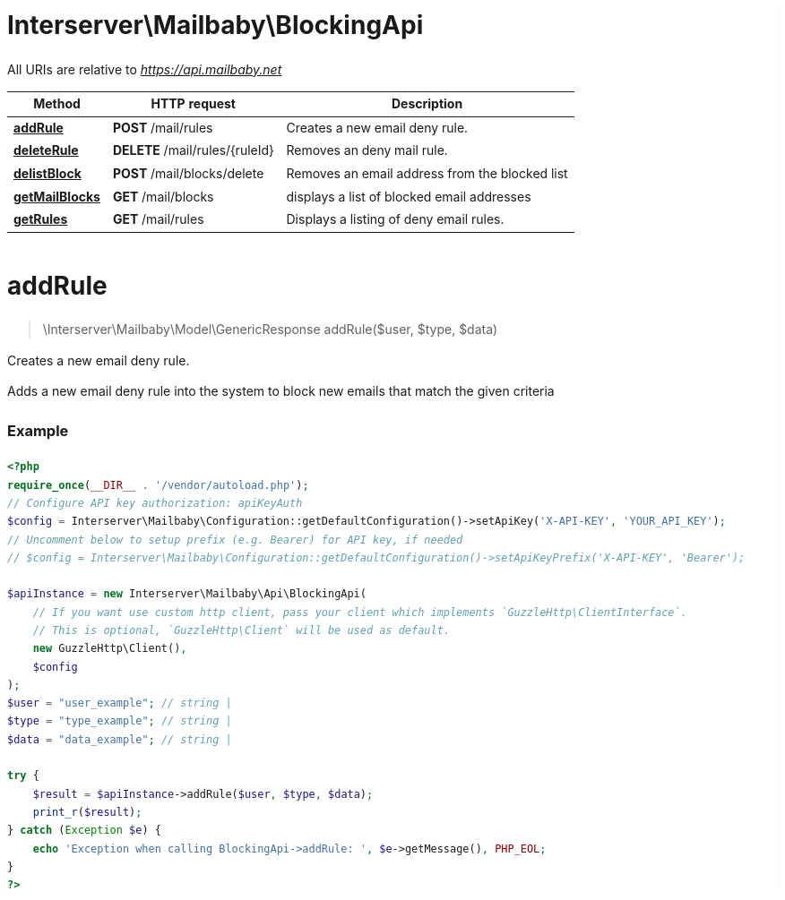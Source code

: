 # Interserver\Mailbaby\BlockingApi

All URIs are relative to *https://api.mailbaby.net*

Method | HTTP request | Description
------------- | ------------- | -------------
[**addRule**](BlockingApi.md#addrule) | **POST** /mail/rules | Creates a new email deny rule.
[**deleteRule**](BlockingApi.md#deleterule) | **DELETE** /mail/rules/{ruleId} | Removes an deny mail rule.
[**delistBlock**](BlockingApi.md#delistblock) | **POST** /mail/blocks/delete | Removes an email address from the blocked list
[**getMailBlocks**](BlockingApi.md#getmailblocks) | **GET** /mail/blocks | displays a list of blocked email addresses
[**getRules**](BlockingApi.md#getrules) | **GET** /mail/rules | Displays a listing of deny email rules.

# **addRule**
> \Interserver\Mailbaby\Model\GenericResponse addRule($user, $type, $data)

Creates a new email deny rule.

Adds a new email deny rule into the system to block new emails that match the given criteria

### Example
```php
<?php
require_once(__DIR__ . '/vendor/autoload.php');
// Configure API key authorization: apiKeyAuth
$config = Interserver\Mailbaby\Configuration::getDefaultConfiguration()->setApiKey('X-API-KEY', 'YOUR_API_KEY');
// Uncomment below to setup prefix (e.g. Bearer) for API key, if needed
// $config = Interserver\Mailbaby\Configuration::getDefaultConfiguration()->setApiKeyPrefix('X-API-KEY', 'Bearer');

$apiInstance = new Interserver\Mailbaby\Api\BlockingApi(
    // If you want use custom http client, pass your client which implements `GuzzleHttp\ClientInterface`.
    // This is optional, `GuzzleHttp\Client` will be used as default.
    new GuzzleHttp\Client(),
    $config
);
$user = "user_example"; // string | 
$type = "type_example"; // string | 
$data = "data_example"; // string | 

try {
    $result = $apiInstance->addRule($user, $type, $data);
    print_r($result);
} catch (Exception $e) {
    echo 'Exception when calling BlockingApi->addRule: ', $e->getMessage(), PHP_EOL;
}
?>
```
